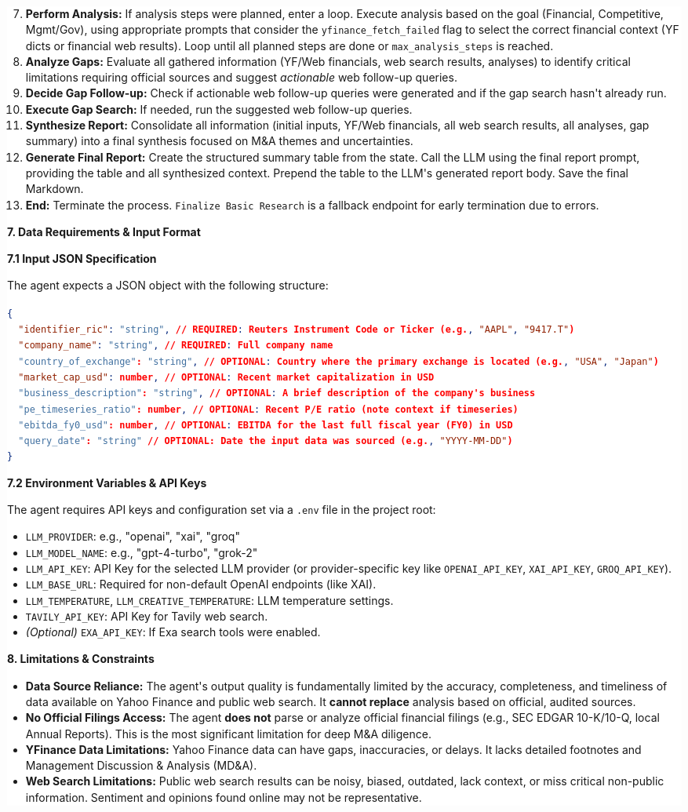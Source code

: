 7.  **Perform Analysis:** If analysis steps were planned, enter a loop. Execute analysis based on the goal (Financial, Competitive, Mgmt/Gov), using appropriate prompts that consider the `yfinance_fetch_failed` flag to select the correct financial context (YF dicts or financial web results). Loop until all planned steps are done or `max_analysis_steps` is reached.
8.  **Analyze Gaps:** Evaluate all gathered information (YF/Web financials, web search results, analyses) to identify critical limitations requiring official sources and suggest *actionable* web follow-up queries.
9.  **Decide Gap Follow-up:** Check if actionable web follow-up queries were generated and if the gap search hasn't already run.
10. **Execute Gap Search:** If needed, run the suggested web follow-up queries.
11. **Synthesize Report:** Consolidate all information (initial inputs, YF/Web financials, all web search results, all analyses, gap summary) into a final synthesis focused on M&A themes and uncertainties.
12. **Generate Final Report:** Create the structured summary table from the state. Call the LLM using the final report prompt, providing the table and all synthesized context. Prepend the table to the LLM's generated report body. Save the final Markdown.
13. **End:** Terminate the process. `Finalize Basic Research` is a fallback endpoint for early termination due to errors.

**7. Data Requirements & Input Format**

**7.1 Input JSON Specification**

The agent expects a JSON object with the following structure:

```json
{
  "identifier_ric": "string", // REQUIRED: Reuters Instrument Code or Ticker (e.g., "AAPL", "9417.T")
  "company_name": "string", // REQUIRED: Full company name
  "country_of_exchange": "string", // OPTIONAL: Country where the primary exchange is located (e.g., "USA", "Japan")
  "market_cap_usd": number, // OPTIONAL: Recent market capitalization in USD
  "business_description": "string", // OPTIONAL: A brief description of the company's business
  "pe_timeseries_ratio": number, // OPTIONAL: Recent P/E ratio (note context if timeseries)
  "ebitda_fy0_usd": number, // OPTIONAL: EBITDA for the last full fiscal year (FY0) in USD
  "query_date": "string" // OPTIONAL: Date the input data was sourced (e.g., "YYYY-MM-DD")
}
```

**7.2 Environment Variables & API Keys**

The agent requires API keys and configuration set via a `.env` file in the project root:

* `LLM_PROVIDER`: e.g., "openai", "xai", "groq"
* `LLM_MODEL_NAME`: e.g., "gpt-4-turbo", "grok-2"
* `LLM_API_KEY`: API Key for the selected LLM provider (or provider-specific key like `OPENAI_API_KEY`, `XAI_API_KEY`, `GROQ_API_KEY`).
* `LLM_BASE_URL`: Required for non-default OpenAI endpoints (like XAI).
* `LLM_TEMPERATURE`, `LLM_CREATIVE_TEMPERATURE`: LLM temperature settings.
* `TAVILY_API_KEY`: API Key for Tavily web search.
* *(Optional)* `EXA_API_KEY`: If Exa search tools were enabled.

**8. Limitations & Constraints**

* **Data Source Reliance:** The agent's output quality is fundamentally limited by the accuracy, completeness, and timeliness of data available on Yahoo Finance and public web search. It **cannot replace** analysis based on official, audited sources.
* **No Official Filings Access:** The agent **does not** parse or analyze official financial filings (e.g., SEC EDGAR 10-K/10-Q, local Annual Reports). This is the most significant limitation for deep M&A diligence.
* **YFinance Data Limitations:** Yahoo Finance data can have gaps, inaccuracies, or delays. It lacks detailed footnotes and Management Discussion & Analysis (MD&A).
* **Web Search Limitations:** Public web search results can be noisy, biased, outdated, lack context, or miss critical non-public information. Sentiment and opinions found online may not be representative.